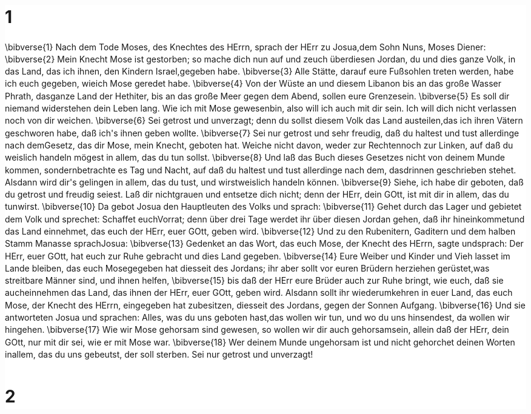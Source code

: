 # 1
\bibverse{1}  Nach dem Tode Moses, des Knechtes des HErrn, sprach der HErr zu Josua,dem Sohn Nuns, Moses Diener: \bibverse{2}  Mein Knecht Mose ist gestorben; so mache dich nun auf und zeuch überdiesen Jordan, du und dies ganze Volk, in das Land, das ich ihnen, den Kindern Israel,gegeben habe. \bibverse{3}  Alle Stätte, darauf eure Fußsohlen treten werden, habe ich euch gegeben, wieich Mose geredet habe. \bibverse{4}  Von der Wüste an und diesem Libanon bis an das große Wasser Phrath, dasganze Land der Hethiter, bis an das große Meer gegen dem Abend, sollen eure Grenzesein. \bibverse{5}  Es soll dir niemand widerstehen dein Leben lang. Wie ich mit Mose gewesenbin, also will ich auch mit dir sein. Ich will dich nicht verlassen noch von dir weichen. \bibverse{6}  Sei getrost und unverzagt; denn du sollst diesem Volk das Land austeilen,das ich ihren Vätern geschworen habe, daß ich's ihnen geben wollte. \bibverse{7}  Sei nur getrost und sehr freudig, daß du haltest und tust allerdinge nach demGesetz, das dir Mose, mein Knecht, geboten hat. Weiche nicht davon, weder zur Rechtennoch zur Linken, auf daß du weislich handeln mögest in allem, das du tun sollst. \bibverse{8}  Und laß das Buch dieses Gesetzes nicht von deinem Munde kommen, sondernbetrachte es Tag und Nacht, auf daß du haltest und tust allerdinge nach dem, dasdrinnen geschrieben stehet. Alsdann wird dir's gelingen in allem, das du tust, und wirstweislich handeln können. \bibverse{9}  Siehe, ich habe dir geboten, daß du getrost und freudig seiest. Laß dir nichtgrauen und entsetze dich nicht; denn der HErr, dein GOtt, ist mit dir in allem, das du tunwirst. \bibverse{10}  Da gebot Josua den Hauptleuten des Volks und sprach: \bibverse{11}  Gehet durch das Lager und gebietet dem Volk und sprechet: Schaffet euchVorrat; denn über drei Tage werdet ihr über diesen Jordan gehen, daß ihr hineinkommetund das Land einnehmet, das euch der HErr, euer GOtt, geben wird. \bibverse{12}  Und zu den Rubenitern, Gaditern und dem halben Stamm Manasse sprachJosua: \bibverse{13}  Gedenket an das Wort, das euch Mose, der Knecht des HErrn, sagte undsprach: Der HErr, euer GOtt, hat euch zur Ruhe gebracht und dies Land gegeben. \bibverse{14}  Eure Weiber und Kinder und Vieh lasset im Lande bleiben, das euch Mosegegeben hat diesseit des Jordans; ihr aber sollt vor euren Brüdern herziehen gerüstet,was streitbare Männer sind, und ihnen helfen, \bibverse{15}  bis daß der HErr eure Brüder auch zur Ruhe bringt, wie euch, daß sie aucheinnehmen das Land, das ihnen der HErr, euer GOtt, geben wird. Alsdann sollt ihr wiederumkehren in euer Land, das euch Mose, der Knecht des HErrn, eingegeben hat zubesitzen, diesseit des Jordans, gegen der Sonnen Aufgang. \bibverse{16}  Und sie antworteten Josua und sprachen: Alles, was du uns geboten hast,das wollen wir tun, und wo du uns hinsendest, da wollen wir hingehen. \bibverse{17}  Wie wir Mose gehorsam sind gewesen, so wollen wir dir auch gehorsamsein, allein daß der HErr, dein GOtt, nur mit dir sei, wie er mit Mose war. \bibverse{18}  Wer deinem Munde ungehorsam ist und nicht gehorchet deinen Worten inallem, das du uns gebeutst, der soll sterben. Sei nur getrost und unverzagt!

# 2